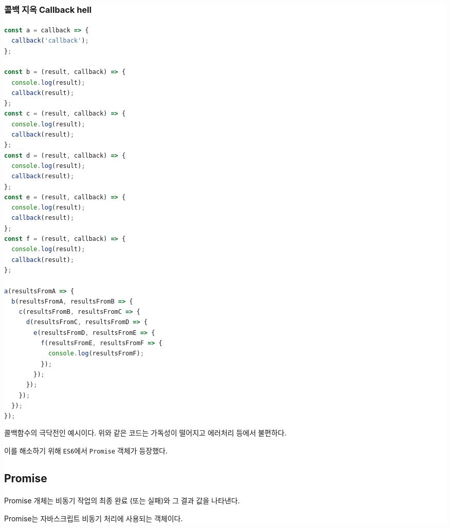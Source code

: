 ### 콜백 지옥 Callback hell

```jsx
const a = callback => {
  callback('callback');
};

const b = (result, callback) => {
  console.log(result);
  callback(result);
};
const c = (result, callback) => {
  console.log(result);
  callback(result);
};
const d = (result, callback) => {
  console.log(result);
  callback(result);
};
const e = (result, callback) => {
  console.log(result);
  callback(result);
};
const f = (result, callback) => {
  console.log(result);
  callback(result);
};

a(resultsFromA => {
  b(resultsFromA, resultsFromB => {
    c(resultsFromB, resultsFromC => {
      d(resultsFromC, resultsFromD => {
        e(resultsFromD, resultsFromE => {
          f(resultsFromE, resultsFromF => {
            console.log(resultsFromF);
          });
        });
      });
    });
  });
});
```

콜백함수의 극닥전인 예시이다. 위와 같은 코드는 가독성이 떨어지고 에러처리 등에서 불편하다.

이를 해소하기 위해  `ES6`에서 `Promise` 객체가 등장했다.

## Promise

Promise 개체는 비동기 작업의 최종 완료 (또는 실패)와 그 결과 값을 나타낸다.

Promise는 자바스크립트 비동기 처리에 사용되는 객체이다.
